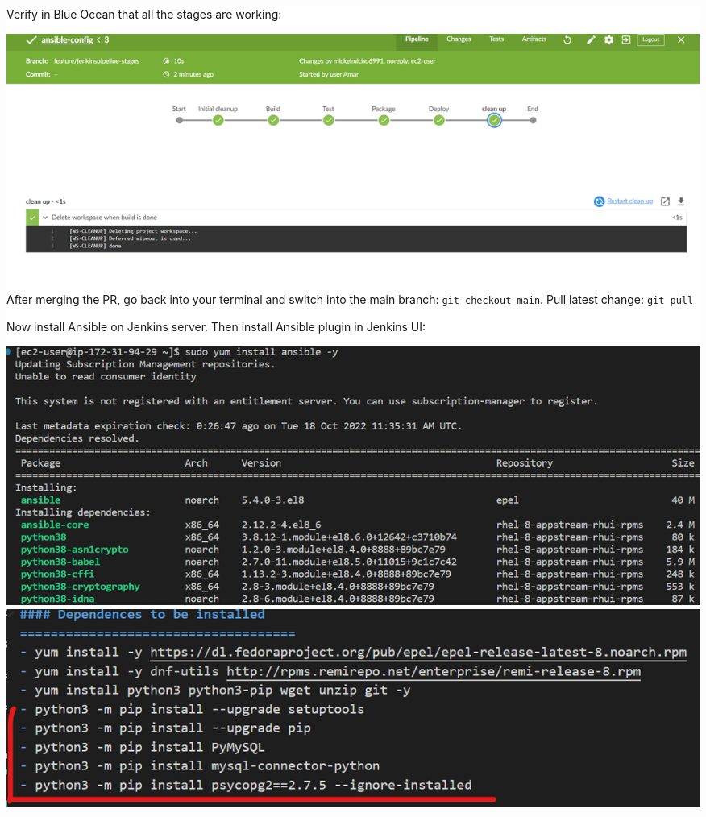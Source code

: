 Verify in Blue Ocean that all the stages are working:

![verify](./images/14_blue_ocean_confirm.png)

After merging the PR, go back into your terminal and switch into the main branch: `git checkout main`. Pull latest change: `git pull`

Now install Ansible on Jenkins server. Then install Ansible plugin in Jenkins UI:

![install ansible](./images/16_install_ansible.png)
![install ansible](./images/17_install_dependencies.png)